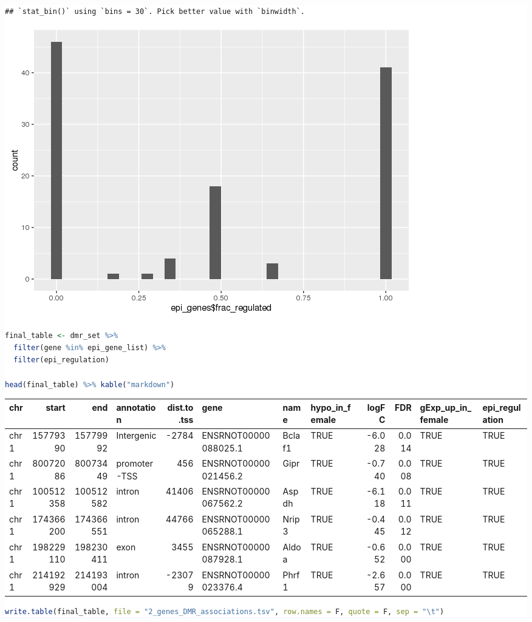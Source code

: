 ```
## `stat_bin()` using `bins = 30`. Pick better value with `binwidth`.
```

![](2-Calling_DMRs_files/figure-html/unnamed-chunk-11-1.png)

```r
final_table <- dmr_set %>% 
  filter(gene %in% epi_gene_list) %>%
  filter(epi_regulation)

head(final_table) %>% kable("markdown")
```



|chr  |     start|       end|annotation   | dist.to.tss|gene                 |name   |hypo_in_female |  logFC|   FDR|gExp_up_in_female |epi_regulation |
|:----|---------:|---------:|:------------|-----------:|:--------------------|:------|:--------------|------:|-----:|:-----------------|:--------------|
|chr1 |  15779390|  15779992|Intergenic   |       -2784|ENSRNOT00000088025.1 |Bclaf1 |TRUE           | -6.028| 0.014|TRUE              |TRUE           |
|chr1 |  80072086|  80073449|promoter-TSS |         456|ENSRNOT00000021456.2 |Gipr   |TRUE           | -0.740| 0.008|TRUE              |TRUE           |
|chr1 | 100512358| 100512582|intron       |       41406|ENSRNOT00000067562.2 |Aspdh  |TRUE           | -6.118| 0.011|TRUE              |TRUE           |
|chr1 | 174366200| 174366551|intron       |       44766|ENSRNOT00000065288.1 |Nrip3  |TRUE           | -0.445| 0.012|TRUE              |TRUE           |
|chr1 | 198229110| 198230411|exon         |        3455|ENSRNOT00000087928.1 |Aldoa  |TRUE           | -0.652| 0.000|TRUE              |TRUE           |
|chr1 | 214192929| 214193004|intron       |      -23079|ENSRNOT00000023376.4 |Phrf1  |TRUE           | -2.657| 0.000|TRUE              |TRUE           |

```r
write.table(final_table, file = "2_genes_DMR_associations.tsv", row.names = F, quote = F, sep = "\t")
```

